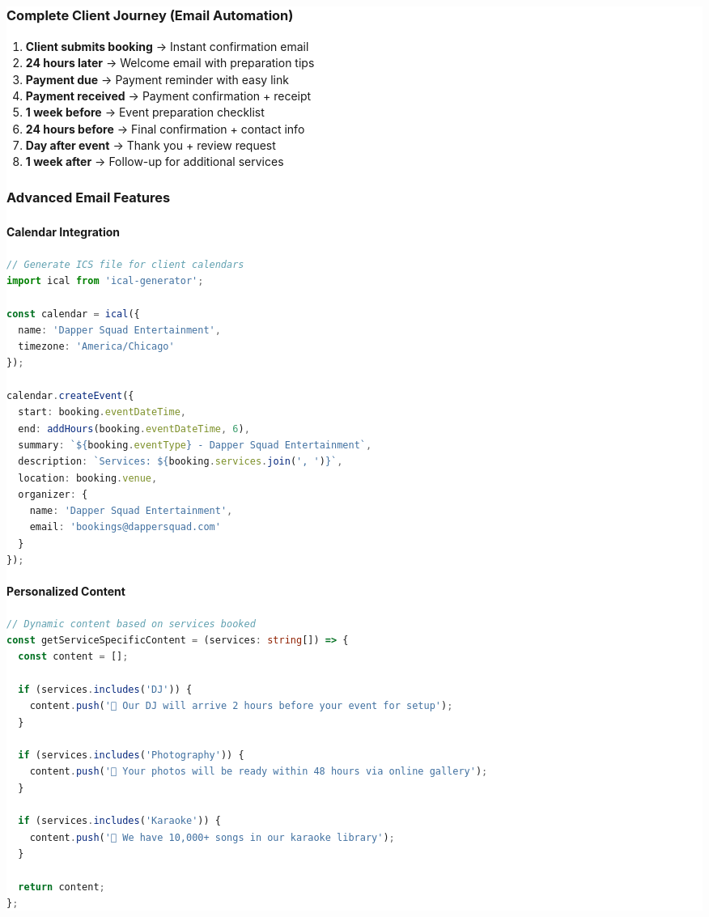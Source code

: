 ### Complete Client Journey (Email Automation)
1. **Client submits booking** → Instant confirmation email
2. **24 hours later** → Welcome email with preparation tips
3. **Payment due** → Payment reminder with easy link
4. **Payment received** → Payment confirmation + receipt
5. **1 week before** → Event preparation checklist
6. **24 hours before** → Final confirmation + contact info
7. **Day after event** → Thank you + review request
8. **1 week after** → Follow-up for additional services

### Advanced Email Features

#### Calendar Integration
```typescript
// Generate ICS file for client calendars
import ical from 'ical-generator';

const calendar = ical({
  name: 'Dapper Squad Entertainment',
  timezone: 'America/Chicago'
});

calendar.createEvent({
  start: booking.eventDateTime,
  end: addHours(booking.eventDateTime, 6),
  summary: `${booking.eventType} - Dapper Squad Entertainment`,
  description: `Services: ${booking.services.join(', ')}`,
  location: booking.venue,
  organizer: {
    name: 'Dapper Squad Entertainment',
    email: 'bookings@dappersquad.com'
  }
});
```

#### Personalized Content
```typescript
// Dynamic content based on services booked
const getServiceSpecificContent = (services: string[]) => {
  const content = [];
  
  if (services.includes('DJ')) {
    content.push('🎵 Our DJ will arrive 2 hours before your event for setup');
  }
  
  if (services.includes('Photography')) {
    content.push('📸 Your photos will be ready within 48 hours via online gallery');
  }
  
  if (services.includes('Karaoke')) {
    content.push('🎤 We have 10,000+ songs in our karaoke library');
  }
  
  return content;
};
```
